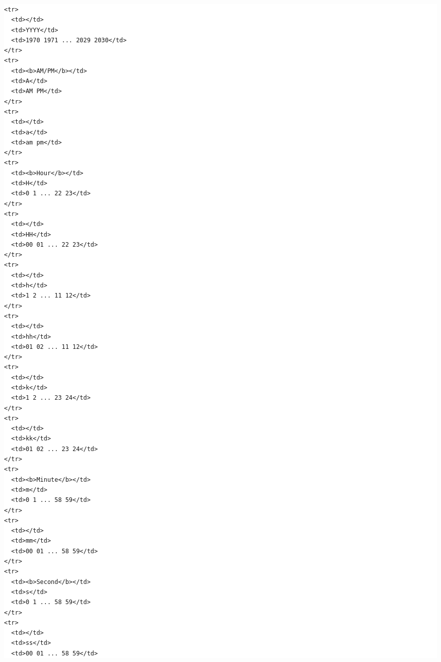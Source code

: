     <tr>
      <td></td>
      <td>YYYY</td>
      <td>1970 1971 ... 2029 2030</td>
    </tr>
    <tr>
      <td><b>AM/PM</b></td>
      <td>A</td>
      <td>AM PM</td>
    </tr>
    <tr>
      <td></td>
      <td>a</td>
      <td>am pm</td>
    </tr>
    <tr>
      <td><b>Hour</b></td>
      <td>H</td>
      <td>0 1 ... 22 23</td>
    </tr>
    <tr>
      <td></td>
      <td>HH</td>
      <td>00 01 ... 22 23</td>
    </tr>
    <tr>
      <td></td>
      <td>h</td>
      <td>1 2 ... 11 12</td>
    </tr>
    <tr>
      <td></td>
      <td>hh</td>
      <td>01 02 ... 11 12</td>
    </tr>
    <tr>
      <td></td>
      <td>k</td>
      <td>1 2 ... 23 24</td>
    </tr>
    <tr>
      <td></td>
      <td>kk</td>
      <td>01 02 ... 23 24</td>
    </tr>
    <tr>
      <td><b>Minute</b></td>
      <td>m</td>
      <td>0 1 ... 58 59</td>
    </tr>
    <tr>
      <td></td>
      <td>mm</td>
      <td>00 01 ... 58 59</td>
    </tr>
    <tr>
      <td><b>Second</b></td>
      <td>s</td>
      <td>0 1 ... 58 59</td>
    </tr>
    <tr>
      <td></td>
      <td>ss</td>
      <td>00 01 ... 58 59</td>